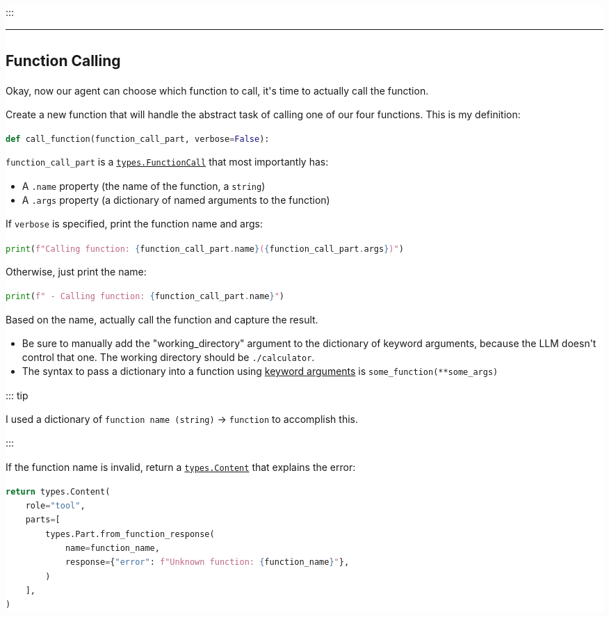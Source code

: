 :::

---

## Function Calling

Okay, now our agent can choose which function to call, it's time to actually call the function.

Create a new function that will handle the abstract task of calling one of our four functions. This is my definition:

```py
def call_function(function_call_part, verbose=False):
```

`function_call_part` is a [<VPIcon icon="fa-brands fa-google"/>`types.FunctionCall`](https://googleapis.github.io/python-genai/genai.html#genai.types.FunctionCall) that most importantly has:

- A `.name` property (the name of the function, a `string`)
- A `.args` property (a dictionary of named arguments to the function)

If `verbose` is specified, print the function name and args:

```py
print(f"Calling function: {function_call_part.name}({function_call_part.args})")
```

Otherwise, just print the name:

```py
print(f" - Calling function: {function_call_part.name}")
```

Based on the name, actually call the function and capture the result.

- Be sure to manually add the "working_directory" argument to the dictionary of keyword arguments, because the LLM doesn't control that one. The working directory should be `./calculator`.
- The syntax to pass a dictionary into a function using [<VPIcon icon="fa-brands fa-python"/>keyword arguments](https://docs.python.org/3/glossary.html#term-argument) is `some_function(**some_args)`

::: tip

I used a dictionary of `function name (string)` -> `function` to accomplish this.

:::

If the function name is invalid, return a [<VPIcon icon="fa-brands fa-google"/>`types.Content`](https://googleapis.github.io/python-genai/genai.html#genai.types.Content) that explains the error:

```py
return types.Content(
    role="tool",
    parts=[
        types.Part.from_function_response(
            name=function_name,
            response={"error": f"Unknown function: {function_name}"},
        )
    ],
)
```
